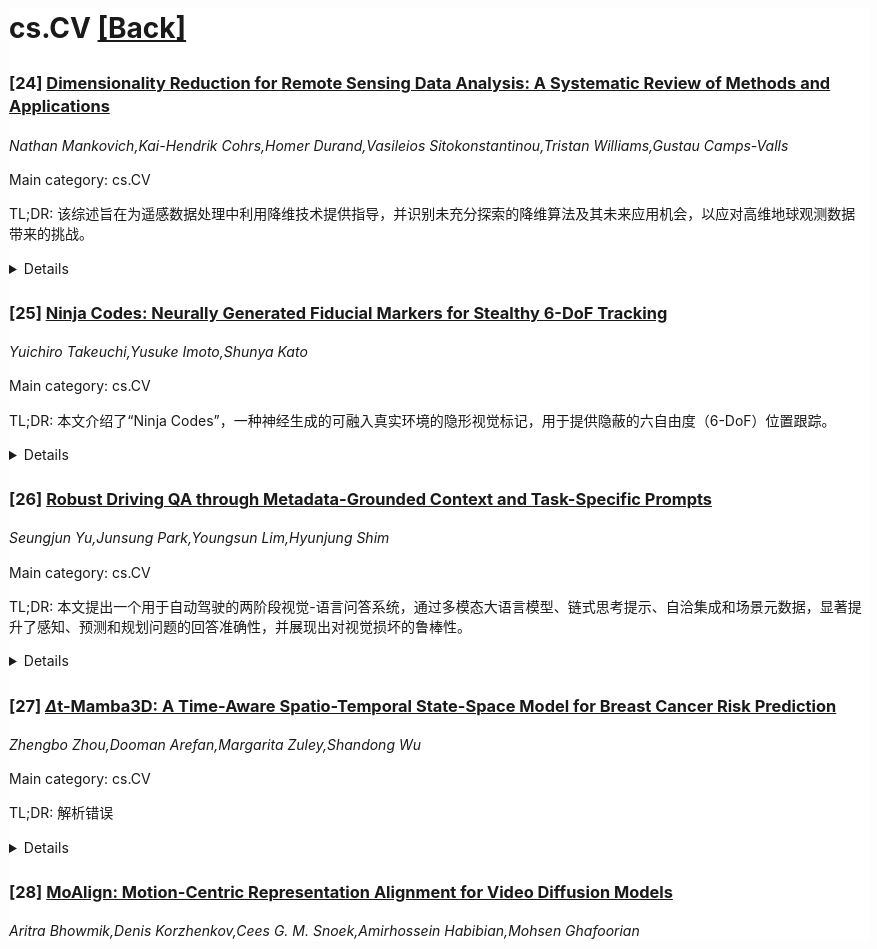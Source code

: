 
<div id='cs.CV'></div>

# cs.CV [[Back]](#toc)

### [24] [Dimensionality Reduction for Remote Sensing Data Analysis: A Systematic Review of Methods and Applications](https://arxiv.org/abs/2510.18935)
*Nathan Mankovich,Kai-Hendrik Cohrs,Homer Durand,Vasileios Sitokonstantinou,Tristan Williams,Gustau Camps-Valls*

Main category: cs.CV

TL;DR: 该综述旨在为遥感数据处理中利用降维技术提供指导，并识别未充分探索的降维算法及其未来应用机会，以应对高维地球观测数据带来的挑战。


<details><summary>Details</summary></details>


### [25] [Ninja Codes: Neurally Generated Fiducial Markers for Stealthy 6-DoF Tracking](https://arxiv.org/abs/2510.18976)
*Yuichiro Takeuchi,Yusuke Imoto,Shunya Kato*

Main category: cs.CV

TL;DR: 本文介绍了“Ninja Codes”，一种神经生成的可融入真实环境的隐形视觉标记，用于提供隐蔽的六自由度（6-DoF）位置跟踪。


<details><summary>Details</summary></details>


### [26] [Robust Driving QA through Metadata-Grounded Context and Task-Specific Prompts](https://arxiv.org/abs/2510.19001)
*Seungjun Yu,Junsung Park,Youngsun Lim,Hyunjung Shim*

Main category: cs.CV

TL;DR: 本文提出一个用于自动驾驶的两阶段视觉-语言问答系统，通过多模态大语言模型、链式思考提示、自洽集成和场景元数据，显著提升了感知、预测和规划问题的回答准确性，并展现出对视觉损坏的鲁棒性。


<details><summary>Details</summary></details>


### [27] [$Δ$t-Mamba3D: A Time-Aware Spatio-Temporal State-Space Model for Breast Cancer Risk Prediction](https://arxiv.org/abs/2510.19003)
*Zhengbo Zhou,Dooman Arefan,Margarita Zuley,Shandong Wu*

Main category: cs.CV

TL;DR: 解析错误


<details><summary>Details</summary></details>


### [28] [MoAlign: Motion-Centric Representation Alignment for Video Diffusion Models](https://arxiv.org/abs/2510.19022)
*Aritra Bhowmik,Denis Korzhenkov,Cees G. M. Snoek,Amirhossein Habibian,Mohsen Ghafoorian*
